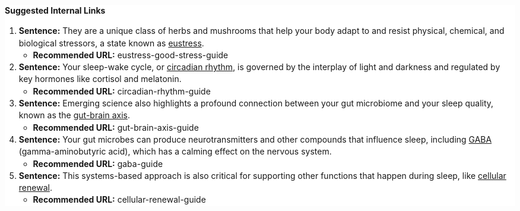 
**Suggested Internal Links**

1. **Sentence:** They are a unique class of herbs and mushrooms that help your body adapt to and resist physical, chemical, and biological stressors, a state known as [eustress](https://seed.com/cultured/eustress-good-stress-guide).  
   * **Recommended URL:** eustress-good-stress-guide  
2. **Sentence:** Your sleep-wake cycle, or [circadian rhythm](https://seed.com/cultured/circadian-rhythm-guide), is governed by the interplay of light and darkness and regulated by key hormones like cortisol and melatonin.  
   * **Recommended URL:** circadian-rhythm-guide  
3. **Sentence:** Emerging science also highlights a profound connection between your gut microbiome and your sleep quality, known as the [gut-brain axis](https://seed.com/cultured/gut-brain-axis-guide).  
   * **Recommended URL:** gut-brain-axis-guide  
4. **Sentence:** Your gut microbes can produce neurotransmitters and other compounds that influence sleep, including [GABA](https://seed.com/cultured/gaba-guide) (gamma-aminobutyric acid), which has a calming effect on the nervous system.  
   * **Recommended URL:** gaba-guide  
5. **Sentence:** This systems-based approach is also critical for supporting other functions that happen during sleep, like [cellular renewal](https://seed.com/cultured/cellular-renewal-guide).  
   * **Recommended URL:** cellular-renewal-guide